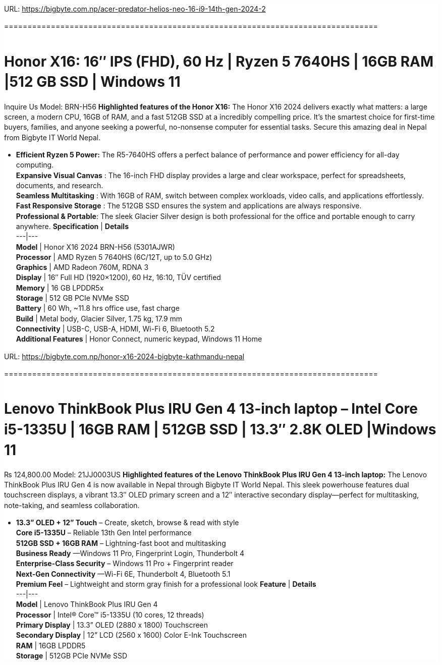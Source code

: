 URL: https://bigbyte.com.np/acer-predator-helios-neo-16-i9-14th-gen-2024-2

================================================================================
#  Honor X16: 16″ IPS (FHD), 60 Hz | Ryzen 5 7640HS | 16GB RAM |512 GB SSD | Windows 11 
Inquire Us
Model:  BRN-H56 
**Highlighted features of the Honor X16:**
The Honor X16 2024 delivers exactly what matters: a large screen, a modern CPU, 16GB of RAM, and a fast 512GB SSD at a incredibly compelling price. It’s the smartest choice for first-time buyers, families, and anyone seeking a powerful, no-nonsense computer for essential tasks. Secure this amazing deal in Nepal from Bigbyte IT World Nepal.
* **Efficient Ryzen 5 Power:** The R5-7640HS offers a perfect balance of performance and power efficiency for all-day computing.  
**Expansive Visual Canvas** : The 16-inch FHD display provides a large and clear workspace, perfect for spreadsheets, documents, and research.  
**Seamless Multitasking** : With 16GB of RAM, switch between complex workloads, video calls, and applications effortlessly.  
**Fast Responsive Storage** : The 512GB SSD ensures the system and applications are always responsive.  
**Professional & Portable**: The sleek Glacier Silver design is both professional for the office and portable enough to carry anywhere.
**Specification** | **Details**  
---|---  
**Model** | Honor X16 2024 BRN-H56 (5301AJWR)  
**Processor** | AMD Ryzen 5 7640HS (6C/12T, up to 5.0 GHz)  
**Graphics** | AMD Radeon 760M, RDNA 3  
**Display** | 16″ Full HD (1920×1200), 60 Hz, 16:10, TÜV certified  
**Memory** | 16 GB LPDDR5x  
**Storage** | 512 GB PCIe NVMe SSD  
**Battery** | 60 Wh, ~11.8 hrs office use, fast charge  
**Build** | Metal body, Glacier Silver, 1.75 kg, 17.9 mm  
**Connectivity** | USB-C, USB-A, HDMI, Wi-Fi 6, Bluetooth 5.2  
**Additional Features** | Honor Connect, numeric keypad, Windows 11 Home

URL: https://bigbyte.com.np/honor-x16-2024-bigbyte-kathmandu-nepal

================================================================================
#  Lenovo ThinkBook Plus IRU Gen 4 13-inch laptop – Intel Core i5-1335U | 16GB RAM | 512GB SSD | 13.3″ 2.8K OLED |Windows 11 
₨ 124,800.00
Model:  21JJ0003US 
**Highlighted features of the Lenovo ThinkBook Plus IRU Gen 4 13-inch laptop:**
The Lenovo ThinkBook Plus IRU Gen 4 is now available in Nepal through Bigbyte IT World Nepal. This sleek powerhouse features dual touchscreen displays, a vibrant 13.3″ OLED primary screen and a 12″ interactive secondary display—perfect for multitasking, note-taking, and seamless collaboration.
* **13.3” OLED + 12” Touch** – Create, sketch, browse & read with style  
**Core i5-1335U** – Reliable 13th Gen Intel performance  
**512GB SSD + 16GB RAM** – Lightning-fast boot and multitasking  
**Business Ready** —Windows 11 Pro, Fingerprint Login, Thunderbolt 4  
**Enterprise-Class Security** – Windows 11 Pro + Fingerprint reader  
**Next-Gen Connectivity** —Wi-Fi 6E, Thunderbolt 4, Bluetooth 5.1  
**Premium Feel** – Lightweight and storm gray finish for a professional look
**Feature** | **Details**  
---|---  
**Model** | Lenovo ThinkBook Plus IRU Gen 4  
**Processor** | Intel® Core™ i5-1335U (10 cores, 12 threads)  
**Primary Display** | 13.3” OLED (2880 x 1800) Touchscreen  
**Secondary Display** | 12” LCD (2560 x 1600) Color E-Ink Touchscreen  
**RAM** | 16GB LPDDR5  
**Storage** | 512GB PCIe NVMe SSD  